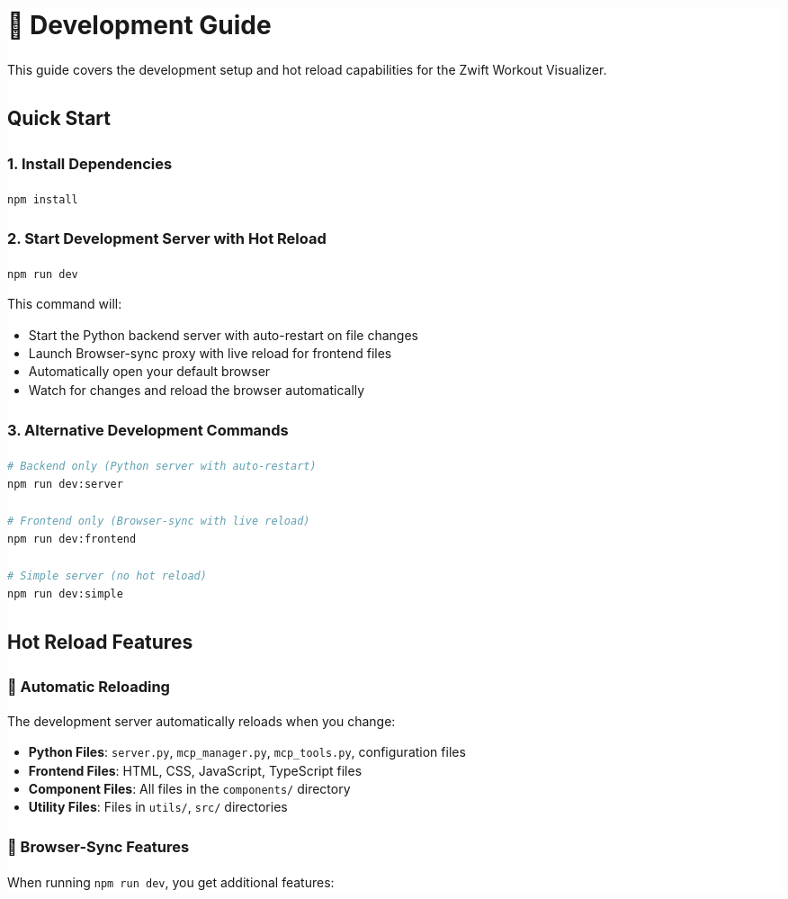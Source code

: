 # 🚀 Development Guide

This guide covers the development setup and hot reload capabilities for the Zwift Workout Visualizer.

## Quick Start

### 1. Install Dependencies

```bash
npm install
```

### 2. Start Development Server with Hot Reload

```bash
npm run dev
```

This command will:
- Start the Python backend server with auto-restart on file changes
- Launch Browser-sync proxy with live reload for frontend files
- Automatically open your default browser
- Watch for changes and reload the browser automatically

### 3. Alternative Development Commands

```bash
# Backend only (Python server with auto-restart)
npm run dev:server

# Frontend only (Browser-sync with live reload)
npm run dev:frontend

# Simple server (no hot reload)
npm run dev:simple
```

## Hot Reload Features

### 🔄 Automatic Reloading

The development server automatically reloads when you change:

- **Python Files**: `server.py`, `mcp_manager.py`, `mcp_tools.py`, configuration files
- **Frontend Files**: HTML, CSS, JavaScript, TypeScript files
- **Component Files**: All files in the `components/` directory
- **Utility Files**: Files in `utils/`, `src/` directories

### 🎯 Browser-Sync Features

When running `npm run dev`, you get additional features:
